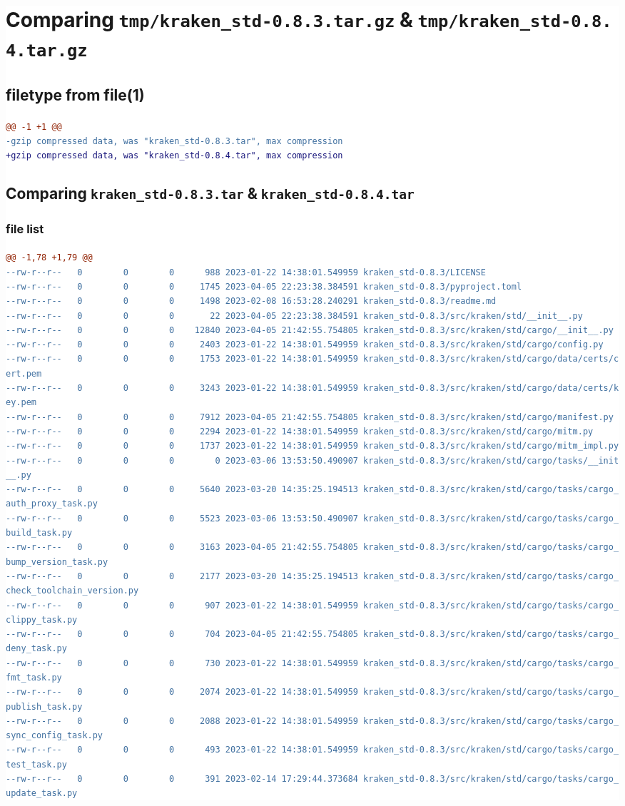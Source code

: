 # Comparing `tmp/kraken_std-0.8.3.tar.gz` & `tmp/kraken_std-0.8.4.tar.gz`

## filetype from file(1)

```diff
@@ -1 +1 @@
-gzip compressed data, was "kraken_std-0.8.3.tar", max compression
+gzip compressed data, was "kraken_std-0.8.4.tar", max compression
```

## Comparing `kraken_std-0.8.3.tar` & `kraken_std-0.8.4.tar`

### file list

```diff
@@ -1,78 +1,79 @@
--rw-r--r--   0        0        0      988 2023-01-22 14:38:01.549959 kraken_std-0.8.3/LICENSE
--rw-r--r--   0        0        0     1745 2023-04-05 22:23:38.384591 kraken_std-0.8.3/pyproject.toml
--rw-r--r--   0        0        0     1498 2023-02-08 16:53:28.240291 kraken_std-0.8.3/readme.md
--rw-r--r--   0        0        0       22 2023-04-05 22:23:38.384591 kraken_std-0.8.3/src/kraken/std/__init__.py
--rw-r--r--   0        0        0    12840 2023-04-05 21:42:55.754805 kraken_std-0.8.3/src/kraken/std/cargo/__init__.py
--rw-r--r--   0        0        0     2403 2023-01-22 14:38:01.549959 kraken_std-0.8.3/src/kraken/std/cargo/config.py
--rw-r--r--   0        0        0     1753 2023-01-22 14:38:01.549959 kraken_std-0.8.3/src/kraken/std/cargo/data/certs/cert.pem
--rw-r--r--   0        0        0     3243 2023-01-22 14:38:01.549959 kraken_std-0.8.3/src/kraken/std/cargo/data/certs/key.pem
--rw-r--r--   0        0        0     7912 2023-04-05 21:42:55.754805 kraken_std-0.8.3/src/kraken/std/cargo/manifest.py
--rw-r--r--   0        0        0     2294 2023-01-22 14:38:01.549959 kraken_std-0.8.3/src/kraken/std/cargo/mitm.py
--rw-r--r--   0        0        0     1737 2023-01-22 14:38:01.549959 kraken_std-0.8.3/src/kraken/std/cargo/mitm_impl.py
--rw-r--r--   0        0        0        0 2023-03-06 13:53:50.490907 kraken_std-0.8.3/src/kraken/std/cargo/tasks/__init__.py
--rw-r--r--   0        0        0     5640 2023-03-20 14:35:25.194513 kraken_std-0.8.3/src/kraken/std/cargo/tasks/cargo_auth_proxy_task.py
--rw-r--r--   0        0        0     5523 2023-03-06 13:53:50.490907 kraken_std-0.8.3/src/kraken/std/cargo/tasks/cargo_build_task.py
--rw-r--r--   0        0        0     3163 2023-04-05 21:42:55.754805 kraken_std-0.8.3/src/kraken/std/cargo/tasks/cargo_bump_version_task.py
--rw-r--r--   0        0        0     2177 2023-03-20 14:35:25.194513 kraken_std-0.8.3/src/kraken/std/cargo/tasks/cargo_check_toolchain_version.py
--rw-r--r--   0        0        0      907 2023-01-22 14:38:01.549959 kraken_std-0.8.3/src/kraken/std/cargo/tasks/cargo_clippy_task.py
--rw-r--r--   0        0        0      704 2023-04-05 21:42:55.754805 kraken_std-0.8.3/src/kraken/std/cargo/tasks/cargo_deny_task.py
--rw-r--r--   0        0        0      730 2023-01-22 14:38:01.549959 kraken_std-0.8.3/src/kraken/std/cargo/tasks/cargo_fmt_task.py
--rw-r--r--   0        0        0     2074 2023-01-22 14:38:01.549959 kraken_std-0.8.3/src/kraken/std/cargo/tasks/cargo_publish_task.py
--rw-r--r--   0        0        0     2088 2023-01-22 14:38:01.549959 kraken_std-0.8.3/src/kraken/std/cargo/tasks/cargo_sync_config_task.py
--rw-r--r--   0        0        0      493 2023-01-22 14:38:01.549959 kraken_std-0.8.3/src/kraken/std/cargo/tasks/cargo_test_task.py
--rw-r--r--   0        0        0      391 2023-02-14 17:29:44.373684 kraken_std-0.8.3/src/kraken/std/cargo/tasks/cargo_update_task.py
```
